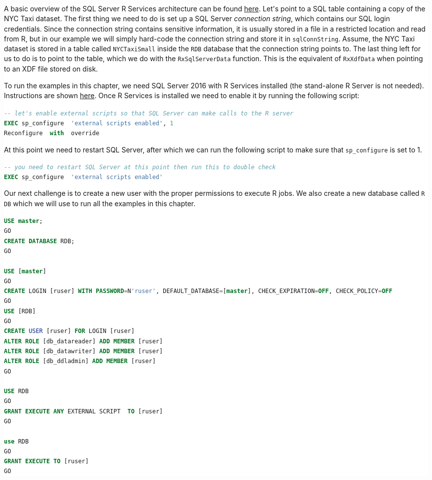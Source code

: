 A basic overview of the SQL Server R Services architecture can be found [here](https://msdn.microsoft.com/en-us/library/mt604885.aspx). Let's point to a SQL table containing a copy of the NYC Taxi dataset. The first thing we need to do is set up a SQL Server *connection string*, which contains our SQL login credentials. Since the connection string contains sensitive information, it is usually stored in a file in a restricted location and read from R, but in our example we will simply hard-code the connection string and store it in `sqlConnString`. Assume, the NYC Taxi dataset is stored in a table called `NYCTaxiSmall` inside the `RDB` database that the connection string points to. The last thing left for us to do is to point to the table, which we do with the `RxSqlServerData` function. This is the equivalent of `RxXdfData` when pointing to an XDF file stored on disk.

To run the examples in this chapter, we need SQL Server 2016 with R Services installed (the stand-alone R Server is not needed). Instructions are shown [here](â¦). Once R Services is installed we need to enable it by running the following script:

``` sql
-- let's enable external scripts so that SQL Server can make calls to the R server
EXEC sp_configure  'external scripts enabled', 1  
Reconfigure  with  override  
```

At this point we need to restart SQL Server, after which we can run the following script to make sure that `sp_configure` is set to 1.

``` sql
-- you need to restart SQL Server at this point then run this to double check
EXEC sp_configure  'external scripts enabled'
```

Our next challenge is to create a new user with the proper permissions to execute R jobs. We also create a new database called `RDB` which we will use to run all the examples in this chapter.

``` sql
USE master; 
GO  
CREATE DATABASE RDB;
GO

USE [master]
GO
CREATE LOGIN [ruser] WITH PASSWORD=N'ruser', DEFAULT_DATABASE=[master], CHECK_EXPIRATION=OFF, CHECK_POLICY=OFF
GO
USE [RDB]
GO
CREATE USER [ruser] FOR LOGIN [ruser]
ALTER ROLE [db_datareader] ADD MEMBER [ruser]
ALTER ROLE [db_datawriter] ADD MEMBER [ruser]
ALTER ROLE [db_ddladmin] ADD MEMBER [ruser]
GO

USE RDB
GO  
GRANT EXECUTE ANY EXTERNAL SCRIPT  TO [ruser] 
GO

use RDB
GO
GRANT EXECUTE TO [ruser]
GO
```
